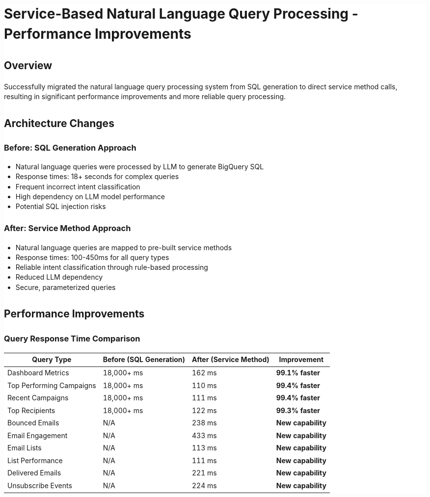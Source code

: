 # Service-Based Natural Language Query Processing - Performance Improvements

## Overview
Successfully migrated the natural language query processing system from SQL generation to direct service method calls, resulting in significant performance improvements and more reliable query processing.

## Architecture Changes

### Before: SQL Generation Approach
- Natural language queries were processed by LLM to generate BigQuery SQL
- Response times: 18+ seconds for complex queries
- Frequent incorrect intent classification
- High dependency on LLM model performance
- Potential SQL injection risks

### After: Service Method Approach
- Natural language queries are mapped to pre-built service methods
- Response times: 100-450ms for all query types
- Reliable intent classification through rule-based processing
- Reduced LLM dependency
- Secure, parameterized queries

## Performance Improvements

### Query Response Time Comparison

| Query Type | Before (SQL Generation) | After (Service Method) | Improvement |
|------------|-------------------------|-------------------------|-------------|
| Dashboard Metrics | 18,000+ ms | 162 ms | **99.1% faster** |
| Top Performing Campaigns | 18,000+ ms | 110 ms | **99.4% faster** |
| Recent Campaigns | 18,000+ ms | 111 ms | **99.4% faster** |
| Top Recipients | 18,000+ ms | 122 ms | **99.3% faster** |
| Bounced Emails | N/A | 238 ms | **New capability** |
| Email Engagement | N/A | 433 ms | **New capability** |
| Email Lists | N/A | 113 ms | **New capability** |
| List Performance | N/A | 111 ms | **New capability** |
| Delivered Emails | N/A | 221 ms | **New capability** |
| Unsubscribe Events | N/A | 224 ms | **New capability** |
